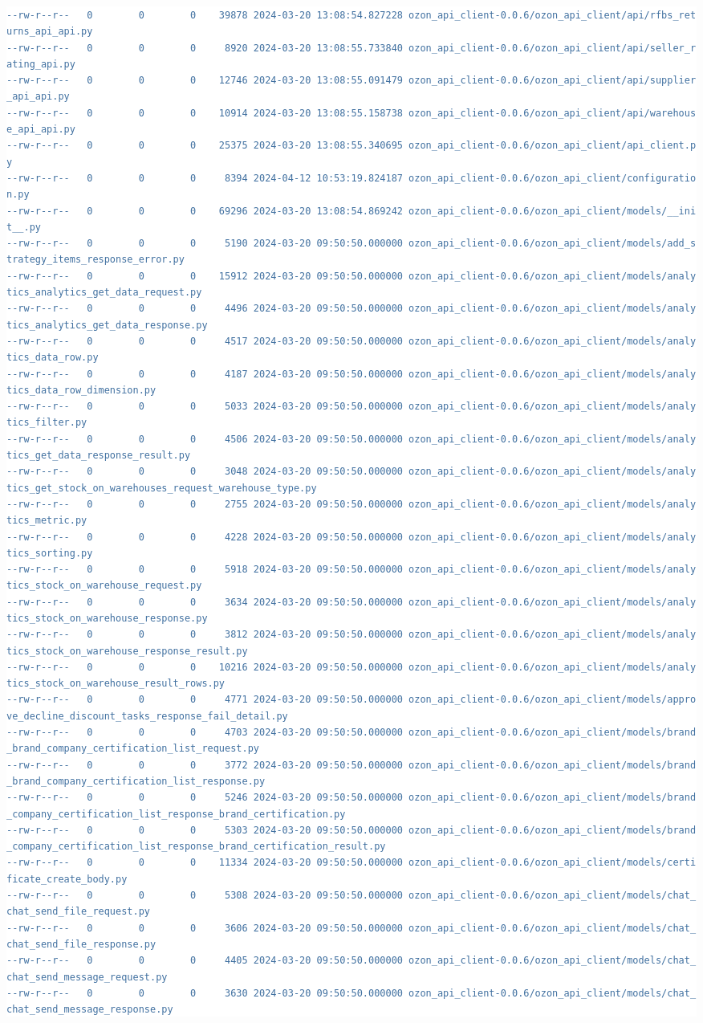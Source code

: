 ```diff
--rw-r--r--   0        0        0    39878 2024-03-20 13:08:54.827228 ozon_api_client-0.0.6/ozon_api_client/api/rfbs_returns_api_api.py
--rw-r--r--   0        0        0     8920 2024-03-20 13:08:55.733840 ozon_api_client-0.0.6/ozon_api_client/api/seller_rating_api.py
--rw-r--r--   0        0        0    12746 2024-03-20 13:08:55.091479 ozon_api_client-0.0.6/ozon_api_client/api/supplier_api_api.py
--rw-r--r--   0        0        0    10914 2024-03-20 13:08:55.158738 ozon_api_client-0.0.6/ozon_api_client/api/warehouse_api_api.py
--rw-r--r--   0        0        0    25375 2024-03-20 13:08:55.340695 ozon_api_client-0.0.6/ozon_api_client/api_client.py
--rw-r--r--   0        0        0     8394 2024-04-12 10:53:19.824187 ozon_api_client-0.0.6/ozon_api_client/configuration.py
--rw-r--r--   0        0        0    69296 2024-03-20 13:08:54.869242 ozon_api_client-0.0.6/ozon_api_client/models/__init__.py
--rw-r--r--   0        0        0     5190 2024-03-20 09:50:50.000000 ozon_api_client-0.0.6/ozon_api_client/models/add_strategy_items_response_error.py
--rw-r--r--   0        0        0    15912 2024-03-20 09:50:50.000000 ozon_api_client-0.0.6/ozon_api_client/models/analytics_analytics_get_data_request.py
--rw-r--r--   0        0        0     4496 2024-03-20 09:50:50.000000 ozon_api_client-0.0.6/ozon_api_client/models/analytics_analytics_get_data_response.py
--rw-r--r--   0        0        0     4517 2024-03-20 09:50:50.000000 ozon_api_client-0.0.6/ozon_api_client/models/analytics_data_row.py
--rw-r--r--   0        0        0     4187 2024-03-20 09:50:50.000000 ozon_api_client-0.0.6/ozon_api_client/models/analytics_data_row_dimension.py
--rw-r--r--   0        0        0     5033 2024-03-20 09:50:50.000000 ozon_api_client-0.0.6/ozon_api_client/models/analytics_filter.py
--rw-r--r--   0        0        0     4506 2024-03-20 09:50:50.000000 ozon_api_client-0.0.6/ozon_api_client/models/analytics_get_data_response_result.py
--rw-r--r--   0        0        0     3048 2024-03-20 09:50:50.000000 ozon_api_client-0.0.6/ozon_api_client/models/analytics_get_stock_on_warehouses_request_warehouse_type.py
--rw-r--r--   0        0        0     2755 2024-03-20 09:50:50.000000 ozon_api_client-0.0.6/ozon_api_client/models/analytics_metric.py
--rw-r--r--   0        0        0     4228 2024-03-20 09:50:50.000000 ozon_api_client-0.0.6/ozon_api_client/models/analytics_sorting.py
--rw-r--r--   0        0        0     5918 2024-03-20 09:50:50.000000 ozon_api_client-0.0.6/ozon_api_client/models/analytics_stock_on_warehouse_request.py
--rw-r--r--   0        0        0     3634 2024-03-20 09:50:50.000000 ozon_api_client-0.0.6/ozon_api_client/models/analytics_stock_on_warehouse_response.py
--rw-r--r--   0        0        0     3812 2024-03-20 09:50:50.000000 ozon_api_client-0.0.6/ozon_api_client/models/analytics_stock_on_warehouse_response_result.py
--rw-r--r--   0        0        0    10216 2024-03-20 09:50:50.000000 ozon_api_client-0.0.6/ozon_api_client/models/analytics_stock_on_warehouse_result_rows.py
--rw-r--r--   0        0        0     4771 2024-03-20 09:50:50.000000 ozon_api_client-0.0.6/ozon_api_client/models/approve_decline_discount_tasks_response_fail_detail.py
--rw-r--r--   0        0        0     4703 2024-03-20 09:50:50.000000 ozon_api_client-0.0.6/ozon_api_client/models/brand_brand_company_certification_list_request.py
--rw-r--r--   0        0        0     3772 2024-03-20 09:50:50.000000 ozon_api_client-0.0.6/ozon_api_client/models/brand_brand_company_certification_list_response.py
--rw-r--r--   0        0        0     5246 2024-03-20 09:50:50.000000 ozon_api_client-0.0.6/ozon_api_client/models/brand_company_certification_list_response_brand_certification.py
--rw-r--r--   0        0        0     5303 2024-03-20 09:50:50.000000 ozon_api_client-0.0.6/ozon_api_client/models/brand_company_certification_list_response_brand_certification_result.py
--rw-r--r--   0        0        0    11334 2024-03-20 09:50:50.000000 ozon_api_client-0.0.6/ozon_api_client/models/certificate_create_body.py
--rw-r--r--   0        0        0     5308 2024-03-20 09:50:50.000000 ozon_api_client-0.0.6/ozon_api_client/models/chat_chat_send_file_request.py
--rw-r--r--   0        0        0     3606 2024-03-20 09:50:50.000000 ozon_api_client-0.0.6/ozon_api_client/models/chat_chat_send_file_response.py
--rw-r--r--   0        0        0     4405 2024-03-20 09:50:50.000000 ozon_api_client-0.0.6/ozon_api_client/models/chat_chat_send_message_request.py
--rw-r--r--   0        0        0     3630 2024-03-20 09:50:50.000000 ozon_api_client-0.0.6/ozon_api_client/models/chat_chat_send_message_response.py
```